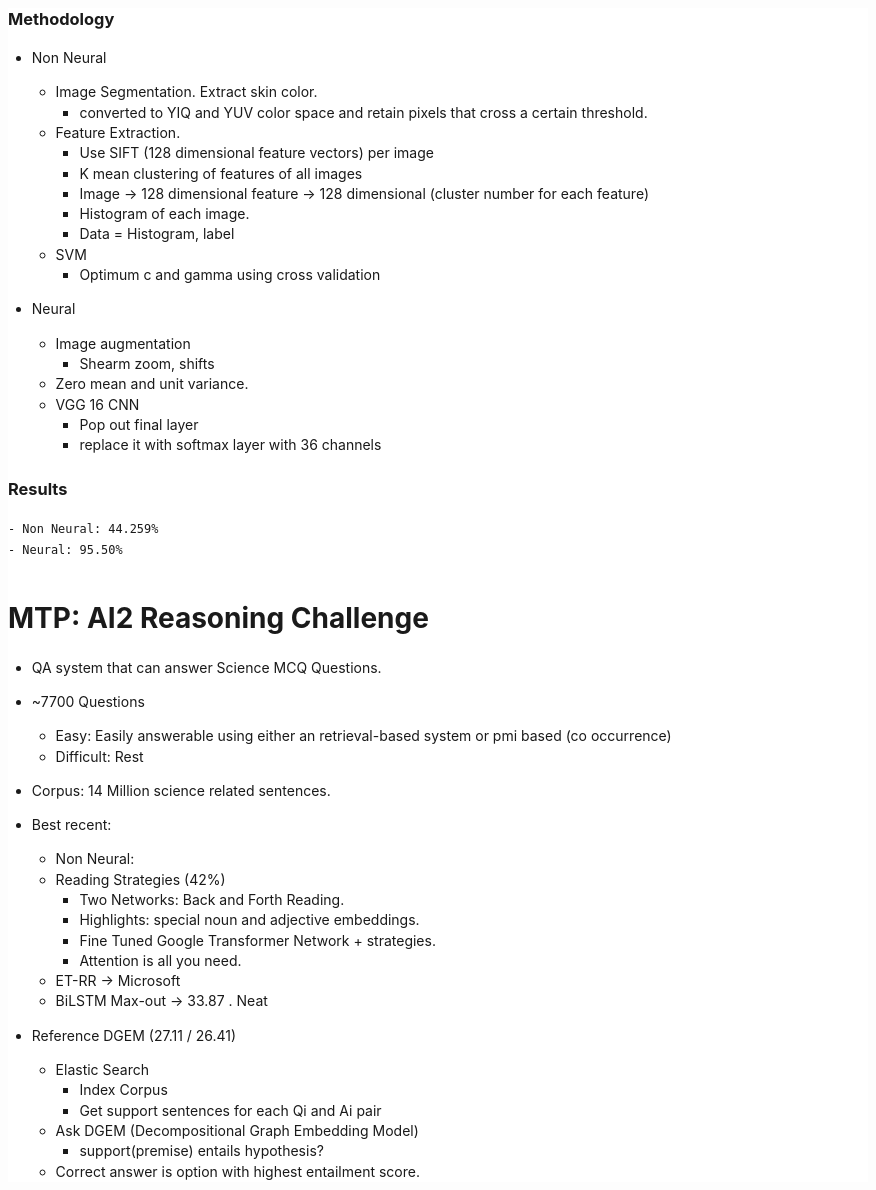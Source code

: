 ### Methodology

- Non Neural
	+ Image Segmentation. Extract skin color.
		+ converted to YIQ and YUV color space and retain pixels that cross a certain threshold.
	+ Feature Extraction.
		* Use SIFT (128 dimensional feature vectors) per image
		* K mean clustering of features of all images
		* Image -> 128 dimensional feature -> 128 dimensional (cluster number for each feature)
		* Histogram of each image.
		* Data = Histogram, label
	+ SVM
		* Optimum c and gamma using cross validation

- Neural
	+ Image augmentation
		* Shearm zoom, shifts
	+ Zero mean and unit variance.
	+ VGG 16 CNN
		* Pop out final layer
		* replace it with softmax layer with 36 channels
 
### Results

	- Non Neural: 44.259%
	- Neural: 95.50%

# MTP: AI2 Reasoning Challenge

- QA system that can answer Science MCQ Questions.
- ~7700 Questions
	+ Easy: Easily answerable using either an retrieval-based system or pmi based (co occurrence)
	+ Difficult: Rest
- Corpus: 14 Million science related sentences.

- Best recent:
	+ Non Neural: 
	+ Reading Strategies (42%)
		* Two Networks: Back and Forth Reading.
		* Highlights: special noun and adjective embeddings.
		* Fine Tuned Google Transformer Network + strategies.
		* Attention is all you need.
	+ ET-RR -> Microsoft
	+ BiLSTM Max-out -> 33.87 . Neat

- Reference DGEM (27.11 / 26.41)
	+ Elastic Search
		* Index Corpus 
		* Get support sentences for each Qi and Ai pair
	+ Ask DGEM (Decompositional Graph Embedding Model)
		* support(premise) entails hypothesis?
	+ Correct answer is option with highest entailment score.
